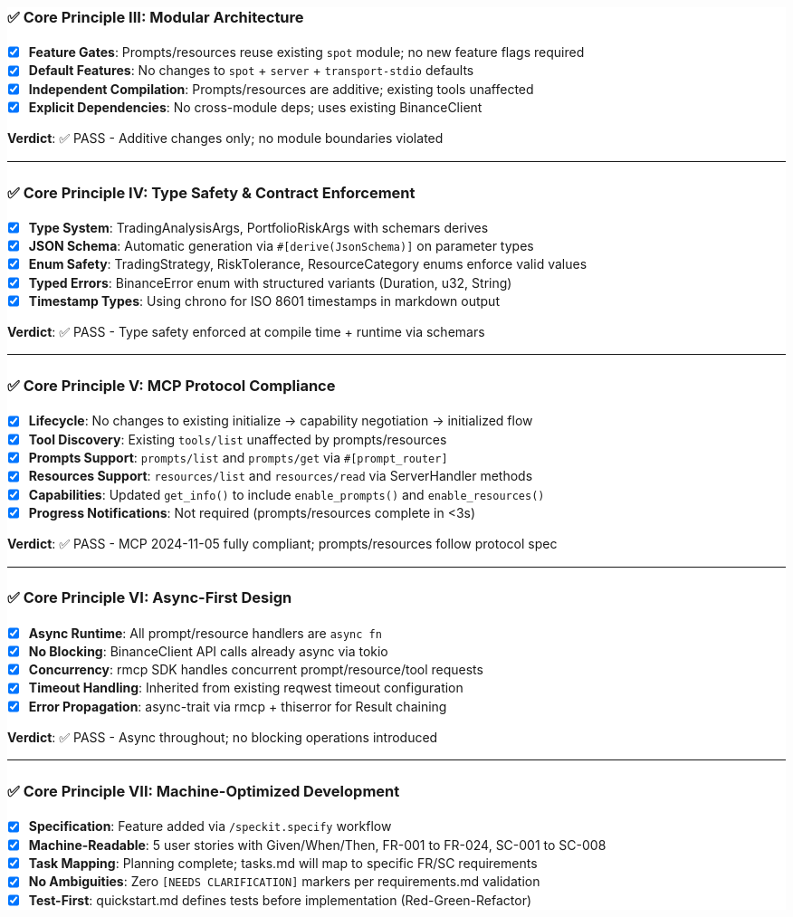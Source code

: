 ### ✅ Core Principle III: Modular Architecture

- [x] **Feature Gates**: Prompts/resources reuse existing `spot` module; no new feature flags required
- [x] **Default Features**: No changes to `spot` + `server` + `transport-stdio` defaults
- [x] **Independent Compilation**: Prompts/resources are additive; existing tools unaffected
- [x] **Explicit Dependencies**: No cross-module deps; uses existing BinanceClient

**Verdict**: ✅ PASS - Additive changes only; no module boundaries violated

---

### ✅ Core Principle IV: Type Safety & Contract Enforcement

- [x] **Type System**: TradingAnalysisArgs, PortfolioRiskArgs with schemars derives
- [x] **JSON Schema**: Automatic generation via `#[derive(JsonSchema)]` on parameter types
- [x] **Enum Safety**: TradingStrategy, RiskTolerance, ResourceCategory enums enforce valid values
- [x] **Typed Errors**: BinanceError enum with structured variants (Duration, u32, String)
- [x] **Timestamp Types**: Using chrono for ISO 8601 timestamps in markdown output

**Verdict**: ✅ PASS - Type safety enforced at compile time + runtime via schemars

---

### ✅ Core Principle V: MCP Protocol Compliance

- [x] **Lifecycle**: No changes to existing initialize → capability negotiation → initialized flow
- [x] **Tool Discovery**: Existing `tools/list` unaffected by prompts/resources
- [x] **Prompts Support**: `prompts/list` and `prompts/get` via `#[prompt_router]`
- [x] **Resources Support**: `resources/list` and `resources/read` via ServerHandler methods
- [x] **Capabilities**: Updated `get_info()` to include `enable_prompts()` and `enable_resources()`
- [x] **Progress Notifications**: Not required (prompts/resources complete in <3s)

**Verdict**: ✅ PASS - MCP 2024-11-05 fully compliant; prompts/resources follow protocol spec

---

### ✅ Core Principle VI: Async-First Design

- [x] **Async Runtime**: All prompt/resource handlers are `async fn`
- [x] **No Blocking**: BinanceClient API calls already async via tokio
- [x] **Concurrency**: rmcp SDK handles concurrent prompt/resource/tool requests
- [x] **Timeout Handling**: Inherited from existing reqwest timeout configuration
- [x] **Error Propagation**: async-trait via rmcp + thiserror for Result chaining

**Verdict**: ✅ PASS - Async throughout; no blocking operations introduced

---

### ✅ Core Principle VII: Machine-Optimized Development

- [x] **Specification**: Feature added via `/speckit.specify` workflow
- [x] **Machine-Readable**: 5 user stories with Given/When/Then, FR-001 to FR-024, SC-001 to SC-008
- [x] **Task Mapping**: Planning complete; tasks.md will map to specific FR/SC requirements
- [x] **No Ambiguities**: Zero `[NEEDS CLARIFICATION]` markers per requirements.md validation
- [x] **Test-First**: quickstart.md defines tests before implementation (Red-Green-Refactor)
